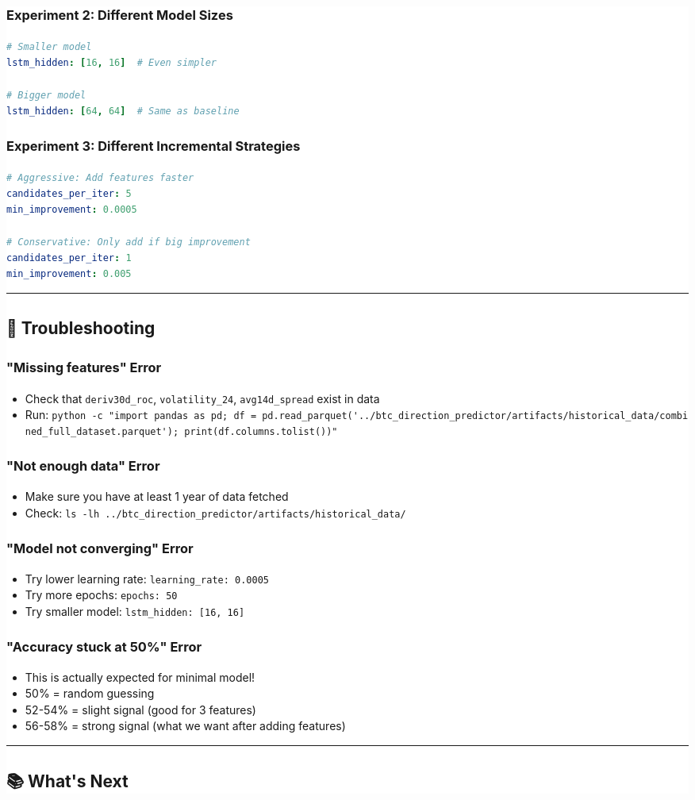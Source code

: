 ### Experiment 2: Different Model Sizes

```yaml
# Smaller model
lstm_hidden: [16, 16]  # Even simpler

# Bigger model
lstm_hidden: [64, 64]  # Same as baseline
```

### Experiment 3: Different Incremental Strategies

```yaml
# Aggressive: Add features faster
candidates_per_iter: 5
min_improvement: 0.0005

# Conservative: Only add if big improvement
candidates_per_iter: 1
min_improvement: 0.005
```

---

## 🐛 Troubleshooting

### "Missing features" Error
- Check that `deriv30d_roc`, `volatility_24`, `avg14d_spread` exist in data
- Run: `python -c "import pandas as pd; df = pd.read_parquet('../btc_direction_predictor/artifacts/historical_data/combined_full_dataset.parquet'); print(df.columns.tolist())"`

### "Not enough data" Error
- Make sure you have at least 1 year of data fetched
- Check: `ls -lh ../btc_direction_predictor/artifacts/historical_data/`

### "Model not converging" Error
- Try lower learning rate: `learning_rate: 0.0005`
- Try more epochs: `epochs: 50`
- Try smaller model: `lstm_hidden: [16, 16]`

### "Accuracy stuck at 50%" Error
- This is actually expected for minimal model!
- 50% = random guessing
- 52-54% = slight signal (good for 3 features)
- 56-58% = strong signal (what we want after adding features)

---

## 📚 What's Next
